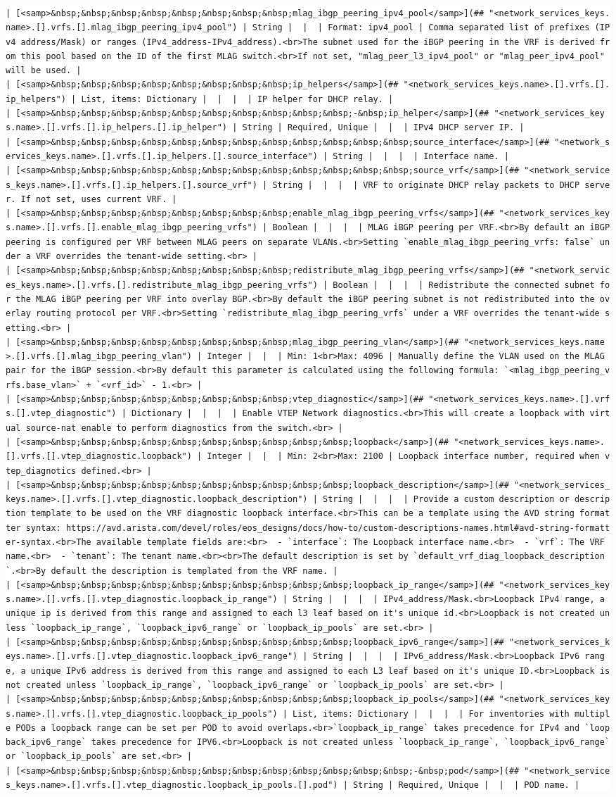     | [<samp>&nbsp;&nbsp;&nbsp;&nbsp;&nbsp;&nbsp;&nbsp;&nbsp;mlag_ibgp_peering_ipv4_pool</samp>](## "<network_services_keys.name>.[].vrfs.[].mlag_ibgp_peering_ipv4_pool") | String |  |  | Format: ipv4_pool | Comma separated list of prefixes (IPv4 address/Mask) or ranges (IPv4_address-IPv4_address).<br>The subnet used for the iBGP peering in the VRF is derived from this pool based on the ID of the first MLAG switch.<br>If not set, "mlag_peer_l3_ipv4_pool" or "mlag_peer_ipv4_pool" will be used. |
    | [<samp>&nbsp;&nbsp;&nbsp;&nbsp;&nbsp;&nbsp;&nbsp;&nbsp;ip_helpers</samp>](## "<network_services_keys.name>.[].vrfs.[].ip_helpers") | List, items: Dictionary |  |  |  | IP helper for DHCP relay. |
    | [<samp>&nbsp;&nbsp;&nbsp;&nbsp;&nbsp;&nbsp;&nbsp;&nbsp;&nbsp;&nbsp;-&nbsp;ip_helper</samp>](## "<network_services_keys.name>.[].vrfs.[].ip_helpers.[].ip_helper") | String | Required, Unique |  |  | IPv4 DHCP server IP. |
    | [<samp>&nbsp;&nbsp;&nbsp;&nbsp;&nbsp;&nbsp;&nbsp;&nbsp;&nbsp;&nbsp;&nbsp;&nbsp;source_interface</samp>](## "<network_services_keys.name>.[].vrfs.[].ip_helpers.[].source_interface") | String |  |  |  | Interface name. |
    | [<samp>&nbsp;&nbsp;&nbsp;&nbsp;&nbsp;&nbsp;&nbsp;&nbsp;&nbsp;&nbsp;&nbsp;&nbsp;source_vrf</samp>](## "<network_services_keys.name>.[].vrfs.[].ip_helpers.[].source_vrf") | String |  |  |  | VRF to originate DHCP relay packets to DHCP server. If not set, uses current VRF. |
    | [<samp>&nbsp;&nbsp;&nbsp;&nbsp;&nbsp;&nbsp;&nbsp;&nbsp;enable_mlag_ibgp_peering_vrfs</samp>](## "<network_services_keys.name>.[].vrfs.[].enable_mlag_ibgp_peering_vrfs") | Boolean |  |  |  | MLAG iBGP peering per VRF.<br>By default an iBGP peering is configured per VRF between MLAG peers on separate VLANs.<br>Setting `enable_mlag_ibgp_peering_vrfs: false` under a VRF overrides the tenant-wide setting.<br> |
    | [<samp>&nbsp;&nbsp;&nbsp;&nbsp;&nbsp;&nbsp;&nbsp;&nbsp;redistribute_mlag_ibgp_peering_vrfs</samp>](## "<network_services_keys.name>.[].vrfs.[].redistribute_mlag_ibgp_peering_vrfs") | Boolean |  |  |  | Redistribute the connected subnet for the MLAG iBGP peering per VRF into overlay BGP.<br>By default the iBGP peering subnet is not redistributed into the overlay routing protocol per VRF.<br>Setting `redistribute_mlag_ibgp_peering_vrfs` under a VRF overrides the tenant-wide setting.<br> |
    | [<samp>&nbsp;&nbsp;&nbsp;&nbsp;&nbsp;&nbsp;&nbsp;&nbsp;mlag_ibgp_peering_vlan</samp>](## "<network_services_keys.name>.[].vrfs.[].mlag_ibgp_peering_vlan") | Integer |  |  | Min: 1<br>Max: 4096 | Manually define the VLAN used on the MLAG pair for the iBGP session.<br>By default this parameter is calculated using the following formula: `<mlag_ibgp_peering_vrfs.base_vlan>` + `<vrf_id>` - 1.<br> |
    | [<samp>&nbsp;&nbsp;&nbsp;&nbsp;&nbsp;&nbsp;&nbsp;&nbsp;vtep_diagnostic</samp>](## "<network_services_keys.name>.[].vrfs.[].vtep_diagnostic") | Dictionary |  |  |  | Enable VTEP Network diagnostics.<br>This will create a loopback with virtual source-nat enable to perform diagnostics from the switch.<br> |
    | [<samp>&nbsp;&nbsp;&nbsp;&nbsp;&nbsp;&nbsp;&nbsp;&nbsp;&nbsp;&nbsp;loopback</samp>](## "<network_services_keys.name>.[].vrfs.[].vtep_diagnostic.loopback") | Integer |  |  | Min: 2<br>Max: 2100 | Loopback interface number, required when vtep_diagnotics defined.<br> |
    | [<samp>&nbsp;&nbsp;&nbsp;&nbsp;&nbsp;&nbsp;&nbsp;&nbsp;&nbsp;&nbsp;loopback_description</samp>](## "<network_services_keys.name>.[].vrfs.[].vtep_diagnostic.loopback_description") | String |  |  |  | Provide a custom description or description template to be used on the VRF diagnostic loopback interface.<br>This can be a template using the AVD string formatter syntax: https://avd.arista.com/devel/roles/eos_designs/docs/how-to/custom-descriptions-names.html#avd-string-formatter-syntax.<br>The available template fields are:<br>  - `interface`: The Loopback interface name.<br>  - `vrf`: The VRF name.<br>  - `tenant`: The tenant name.<br><br>The default description is set by `default_vrf_diag_loopback_description`.<br>By default the description is templated from the VRF name. |
    | [<samp>&nbsp;&nbsp;&nbsp;&nbsp;&nbsp;&nbsp;&nbsp;&nbsp;&nbsp;&nbsp;loopback_ip_range</samp>](## "<network_services_keys.name>.[].vrfs.[].vtep_diagnostic.loopback_ip_range") | String |  |  |  | IPv4_address/Mask.<br>Loopback IPv4 range, a unique ip is derived from this range and assigned to each l3 leaf based on it's unique id.<br>Loopback is not created unless `loopback_ip_range`, `loopback_ipv6_range` or `loopback_ip_pools` are set.<br> |
    | [<samp>&nbsp;&nbsp;&nbsp;&nbsp;&nbsp;&nbsp;&nbsp;&nbsp;&nbsp;&nbsp;loopback_ipv6_range</samp>](## "<network_services_keys.name>.[].vrfs.[].vtep_diagnostic.loopback_ipv6_range") | String |  |  |  | IPv6_address/Mask.<br>Loopback IPv6 range, a unique IPv6 address is derived from this range and assigned to each L3 leaf based on it's unique ID.<br>Loopback is not created unless `loopback_ip_range`, `loopback_ipv6_range` or `loopback_ip_pools` are set.<br> |
    | [<samp>&nbsp;&nbsp;&nbsp;&nbsp;&nbsp;&nbsp;&nbsp;&nbsp;&nbsp;&nbsp;loopback_ip_pools</samp>](## "<network_services_keys.name>.[].vrfs.[].vtep_diagnostic.loopback_ip_pools") | List, items: Dictionary |  |  |  | For inventories with multiple PODs a loopback range can be set per POD to avoid overlaps.<br>`loopback_ip_range` takes precedence for IPv4 and `loopback_ipv6_range` takes precedence for IPV6.<br>Loopback is not created unless `loopback_ip_range`, `loopback_ipv6_range` or `loopback_ip_pools` are set.<br> |
    | [<samp>&nbsp;&nbsp;&nbsp;&nbsp;&nbsp;&nbsp;&nbsp;&nbsp;&nbsp;&nbsp;&nbsp;&nbsp;-&nbsp;pod</samp>](## "<network_services_keys.name>.[].vrfs.[].vtep_diagnostic.loopback_ip_pools.[].pod") | String | Required, Unique |  |  | POD name. |